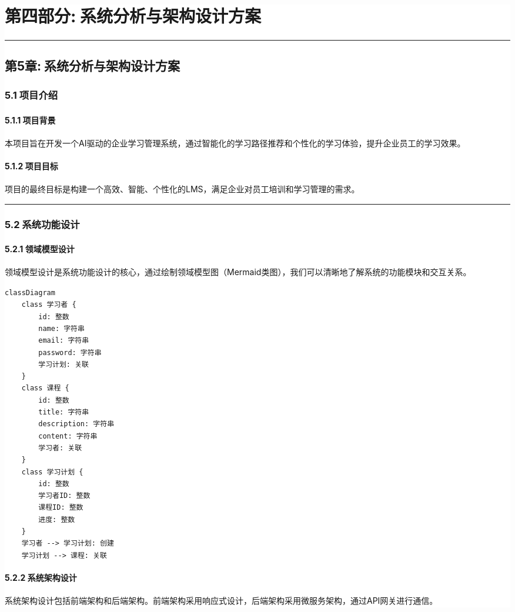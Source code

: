# 第四部分: 系统分析与架构设计方案

---

## 第5章: 系统分析与架构设计方案

### 5.1 项目介绍

#### 5.1.1 项目背景
本项目旨在开发一个AI驱动的企业学习管理系统，通过智能化的学习路径推荐和个性化的学习体验，提升企业员工的学习效果。

#### 5.1.2 项目目标
项目的最终目标是构建一个高效、智能、个性化的LMS，满足企业对员工培训和学习管理的需求。

---

### 5.2 系统功能设计

#### 5.2.1 领域模型设计
领域模型设计是系统功能设计的核心，通过绘制领域模型图（Mermaid类图），我们可以清晰地了解系统的功能模块和交互关系。

```mermaid
classDiagram
    class 学习者 {
        id: 整数
        name: 字符串
        email: 字符串
        password: 字符串
        学习计划: 关联
    }
    class 课程 {
        id: 整数
        title: 字符串
        description: 字符串
        content: 字符串
        学习者: 关联
    }
    class 学习计划 {
        id: 整数
        学习者ID: 整数
        课程ID: 整数
        进度: 整数
    }
    学习者 --> 学习计划: 创建
    学习计划 --> 课程: 关联
```

#### 5.2.2 系统架构设计
系统架构设计包括前端架构和后端架构。前端架构采用响应式设计，后端架构采用微服务架构，通过API网关进行通信。
